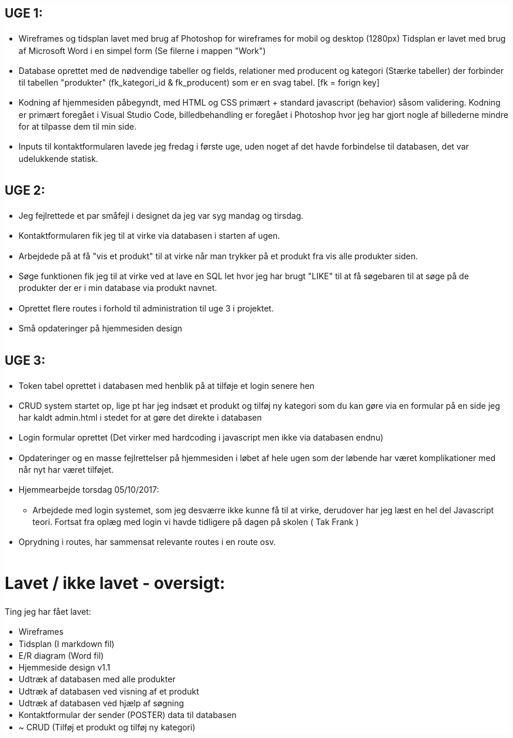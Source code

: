 ## UGE 1:

* Wireframes og tidsplan lavet med brug af Photoshop for wireframes for mobil og desktop (1280px) Tidsplan er lavet med brug af Microsoft Word i en simpel form (Se filerne i mappen "Work")

* Database oprettet med de nødvendige tabeller og fields, relationer med producent og kategori (Stærke tabeller) der forbinder til tabellen "produkter" (fk_kategori_id & fk_producent) som er en svag tabel. [fk = forign key]

* Kodning af hjemmesiden påbegyndt, med HTML og CSS primært + standard javascript (behavior) såsom validering. Kodning er primært foregået i Visual Studio Code, billedbehandling er foregået i Photoshop hvor jeg har gjort nogle af billederne mindre for at tilpasse dem til min side.

* Inputs til kontaktformularen lavede jeg fredag i første uge, uden noget af det havde forbindelse til databasen, det var udelukkende statisk.

## UGE 2:

* Jeg fejlrettede et par småfejl i designet da jeg var syg mandag og tirsdag.

* Kontaktformularen fik jeg til at virke via databasen i starten af ugen.

* Arbejdede på at få "vis et produkt" til at virke når man trykker på et produkt fra vis alle produkter siden.

* Søge funktionen fik jeg til at virke ved at lave en SQL let hvor jeg har brugt "LIKE" til at få søgebaren til at søge på de produkter der er i min database via produkt navnet.

* Oprettet flere routes i forhold til administration til uge 3 i projektet.

* Små opdateringer på hjemmesiden design

## UGE 3: 

* Token tabel oprettet i databasen med henblik på at tilføje et login senere hen

* CRUD system startet op, lige pt har jeg indsæt et produkt og tilføj ny kategori som du kan gøre via en formular på en side jeg har kaldt admin.html i stedet for at gøre det direkte i databasen

* Login formular oprettet (Det virker med hardcoding i javascript men ikke via databasen endnu)

* Opdateringer og en masse fejlrettelser på hjemmesiden i løbet af hele ugen som der løbende har været komplikationer med når nyt har været tilføjet.

* Hjemmearbejde torsdag 05/10/2017:
    * Arbejdede med login systemet, som jeg desværre ikke kunne få til at virke, derudover har jeg læst en hel del Javascript teori. Fortsat fra oplæg med login vi havde tidligere på dagen på skolen ( Tak Frank ) 

* Oprydning i routes, har sammensat relevante routes i en route osv.

# Lavet / ikke lavet - oversigt:

Ting jeg har fået lavet:
- Wireframes
- Tidsplan (I markdown fil)
- E/R diagram (Word fil)
- Hjemmeside design v1.1
- Udtræk af databasen med alle produkter
- Udtræk af databasen ved visning af et produkt
- Udtræk af databasen ved hjælp af søgning
- Kontaktformular der sender (POSTER) data til databasen
- ~ CRUD (Tilføj et produkt og tilføj ny kategori)
